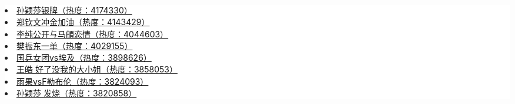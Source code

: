 <li>
<a href="https://s.weibo.com/weibo?q=%23%E5%AD%99%E9%A2%96%E8%8E%8E%E9%93%B6%E7%89%8C%23" target="weibo">
孙颖莎银牌（热度：4174330）
</a>
</li>

<li>
<a href="https://s.weibo.com/weibo?q=%23%E9%83%91%E9%92%A6%E6%96%87%E5%86%B2%E9%87%91%E5%8A%A0%E6%B2%B9%23" target="weibo">
郑钦文冲金加油（热度：4143429）
</a>
</li>

<li>
<a href="https://s.weibo.com/weibo?q=%23%E6%9D%8E%E7%BA%AF%E5%85%AC%E5%BC%80%E4%B8%8E%E9%A9%AC%E9%A0%94%E6%81%8B%E6%83%85%23" target="weibo">
李纯公开与马頔恋情（热度：4044603）
</a>
</li>

<li>
<a href="https://s.weibo.com/weibo?q=%23%E6%A8%8A%E6%8C%AF%E4%B8%9C%E4%B8%80%E5%8D%95%23" target="weibo">
樊振东一单（热度：4029155）
</a>
</li>

<li>
<a href="https://s.weibo.com/weibo?q=%23%E5%9B%BD%E4%B9%92%E5%A5%B3%E5%9B%A2vs%E5%9F%83%E5%8F%8A%23" target="weibo">
国乒女团vs埃及（热度：3898626）
</a>
</li>

<li>
<a href="https://s.weibo.com/weibo?q=%23%E7%8E%8B%E7%9A%93%20%E5%A5%BD%E4%BA%86%E6%B2%A1%E6%88%91%E7%9A%84%E5%A4%A7%E5%B0%8F%E5%A7%90%23" target="weibo">
王皓 好了没我的大小姐（热度：3858053）
</a>
</li>

<li>
<a href="https://s.weibo.com/weibo?q=%23%E9%9B%A8%E6%9E%9CvsF%E5%8B%92%E5%B8%83%E4%BC%A6%23" target="weibo">
雨果vsF勒布伦（热度：3824093）
</a>
</li>

<li>
<a href="https://s.weibo.com/weibo?q=%23%E5%AD%99%E9%A2%96%E8%8E%8E%20%E5%8F%91%E7%83%A7%23" target="weibo">
孙颖莎 发烧（热度：3820858）
</a>
</li>
